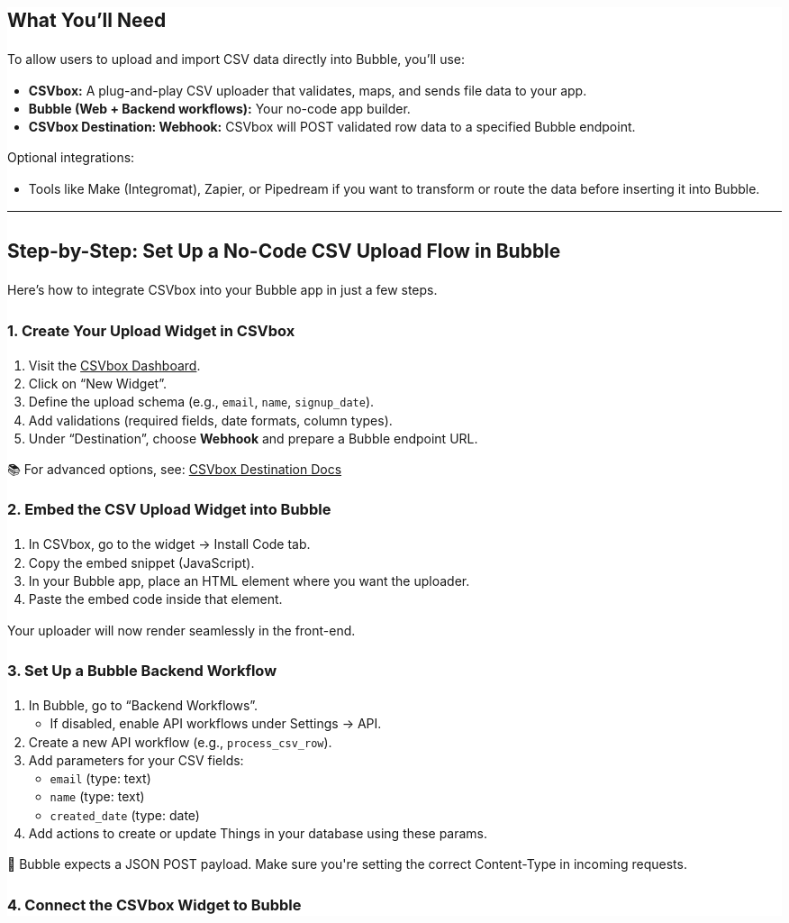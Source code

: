 
## What You’ll Need

To allow users to upload and import CSV data directly into Bubble, you’ll use:

- **CSVbox:** A plug-and-play CSV uploader that validates, maps, and sends file data to your app.
- **Bubble (Web + Backend workflows):** Your no-code app builder.
- **CSVbox Destination: Webhook:** CSVbox will POST validated row data to a specified Bubble endpoint.

Optional integrations:

- Tools like Make (Integromat), Zapier, or Pipedream if you want to transform or route the data before inserting it into Bubble.

---

## Step-by-Step: Set Up a No-Code CSV Upload Flow in Bubble

Here’s how to integrate CSVbox into your Bubble app in just a few steps.

### 1. Create Your Upload Widget in CSVbox

1. Visit the [CSVbox Dashboard](https://app.csvbox.io/).
2. Click on “New Widget”.
3. Define the upload schema (e.g., `email`, `name`, `signup_date`).
4. Add validations (required fields, date formats, column types).
5. Under “Destination”, choose **Webhook** and prepare a Bubble endpoint URL.

📚 For advanced options, see: [CSVbox Destination Docs](https://help.csvbox.io/destinations)

### 2. Embed the CSV Upload Widget into Bubble

1. In CSVbox, go to the widget → Install Code tab.
2. Copy the embed snippet (JavaScript).
3. In your Bubble app, place an HTML element where you want the uploader.
4. Paste the embed code inside that element.

Your uploader will now render seamlessly in the front-end.

### 3. Set Up a Bubble Backend Workflow

1. In Bubble, go to “Backend Workflows”.
   - If disabled, enable API workflows under Settings → API.
2. Create a new API workflow (e.g., `process_csv_row`).
3. Add parameters for your CSV fields: 
   - `email` (type: text)
   - `name` (type: text)
   - `created_date` (type: date)
4. Add actions to create or update Things in your database using these params.

📌 Bubble expects a JSON POST payload. Make sure you're setting the correct Content-Type in incoming requests.

### 4. Connect the CSVbox Widget to Bubble
